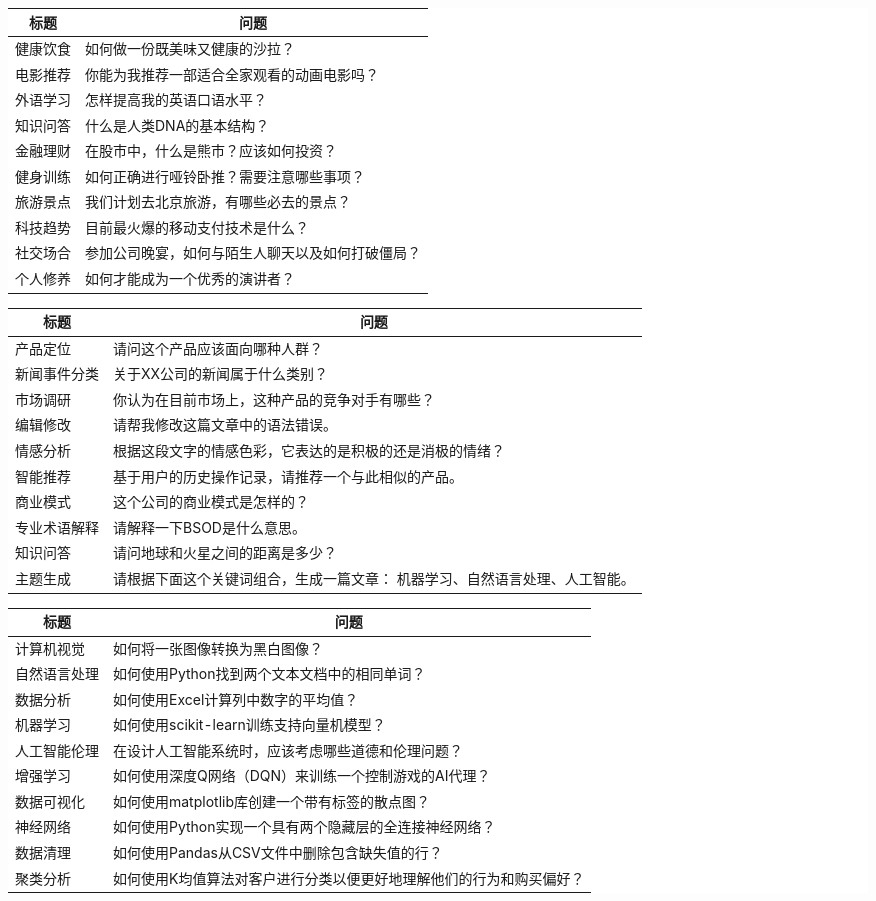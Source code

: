 | 标题                                   | 问题                                                         |
| -------------------------------------- | ------------------------------------------------------------ |
| 健康饮食                               | 如何做一份既美味又健康的沙拉？                                 |
| 电影推荐                               | 你能为我推荐一部适合全家观看的动画电影吗？                     |
| 外语学习                               | 怎样提高我的英语口语水平？                                     |
| 知识问答                               | 什么是人类DNA的基本结构？                                      |
| 金融理财                               | 在股市中，什么是熊市？应该如何投资？                          |
| 健身训练                               | 如何正确进行哑铃卧推？需要注意哪些事项？                      |
| 旅游景点                               | 我们计划去北京旅游，有哪些必去的景点？                        |
| 科技趋势                               | 目前最火爆的移动支付技术是什么？                              |
| 社交场合                               | 参加公司晚宴，如何与陌生人聊天以及如何打破僵局？              |
| 个人修养                               | 如何才能成为一个优秀的演讲者？                                |

|标题|问题|
|---|---|
|产品定位|请问这个产品应该面向哪种人群？|
|新闻事件分类|关于XX公司的新闻属于什么类别？|
|市场调研|你认为在目前市场上，这种产品的竞争对手有哪些？|
|编辑修改|请帮我修改这篇文章中的语法错误。|
|情感分析|根据这段文字的情感色彩，它表达的是积极的还是消极的情绪？|
|智能推荐|基于用户的历史操作记录，请推荐一个与此相似的产品。|
|商业模式|这个公司的商业模式是怎样的？|
|专业术语解释|请解释一下BSOD是什么意思。|
|知识问答|请问地球和火星之间的距离是多少？|
|主题生成|请根据下面这个关键词组合，生成一篇文章： 机器学习、自然语言处理、人工智能。|

|标题|问题|
|----|----|
|计算机视觉|如何将一张图像转换为黑白图像？|
|自然语言处理|如何使用Python找到两个文本文档中的相同单词？|
|数据分析|如何使用Excel计算列中数字的平均值？|
|机器学习|如何使用scikit-learn训练支持向量机模型？|
|人工智能伦理|在设计人工智能系统时，应该考虑哪些道德和伦理问题？|
|增强学习|如何使用深度Q网络（DQN）来训练一个控制游戏的AI代理？|
|数据可视化|如何使用matplotlib库创建一个带有标签的散点图？|
|神经网络|如何使用Python实现一个具有两个隐藏层的全连接神经网络？|
|数据清理|如何使用Pandas从CSV文件中删除包含缺失值的行？|
|聚类分析|如何使用K均值算法对客户进行分类以便更好地理解他们的行为和购买偏好？|
